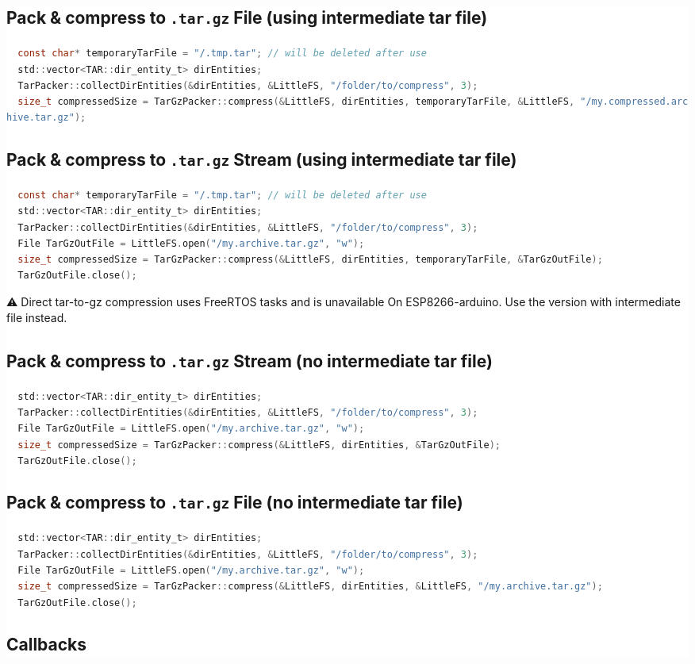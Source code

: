   
Pack & compress to `.tar.gz` File (using intermediate tar file)
-------------------------------

```C
  const char* temporaryTarFile = "/.tmp.tar"; // will be deleted after use
  std::vector<TAR::dir_entity_t> dirEntities;
  TarPacker::collectDirEntities(&dirEntities, &LittleFS, "/folder/to/compress", 3);
  size_t compressedSize = TarGzPacker::compress(&LittleFS, dirEntities, temporaryTarFile, &LittleFS, "/my.compressed.archive.tar.gz");
```
  

Pack & compress to `.tar.gz` Stream (using intermediate tar file)
-------------------------------  

```C
  const char* temporaryTarFile = "/.tmp.tar"; // will be deleted after use
  std::vector<TAR::dir_entity_t> dirEntities;
  TarPacker::collectDirEntities(&dirEntities, &LittleFS, "/folder/to/compress", 3);
  File TarGzOutFile = LittleFS.open("/my.archive.tar.gz", "w");
  size_t compressedSize = TarGzPacker::compress(&LittleFS, dirEntities, temporaryTarFile, &TarGzOutFile);
  TarGzOutFile.close();
```
  
  
:warning: Direct tar-to-gz compression uses FreeRTOS tasks and is unavailable On ESP8266-arduino. Use the version with intermediate file instead.

Pack & compress to `.tar.gz` Stream (no intermediate tar file)
-------------------------------  

```C
  std::vector<TAR::dir_entity_t> dirEntities;
  TarPacker::collectDirEntities(&dirEntities, &LittleFS, "/folder/to/compress", 3);
  File TarGzOutFile = LittleFS.open("/my.archive.tar.gz", "w");
  size_t compressedSize = TarGzPacker::compress(&LittleFS, dirEntities, &TarGzOutFile);
  TarGzOutFile.close();
```

Pack & compress to `.tar.gz` File (no intermediate tar file)
-------------------------------  

```C
  std::vector<TAR::dir_entity_t> dirEntities;
  TarPacker::collectDirEntities(&dirEntities, &LittleFS, "/folder/to/compress", 3);
  File TarGzOutFile = LittleFS.open("/my.archive.tar.gz", "w");
  size_t compressedSize = TarGzPacker::compress(&LittleFS, dirEntities, &LittleFS, "/my.archive.tar.gz");
  TarGzOutFile.close();
```


  


Callbacks
---------
